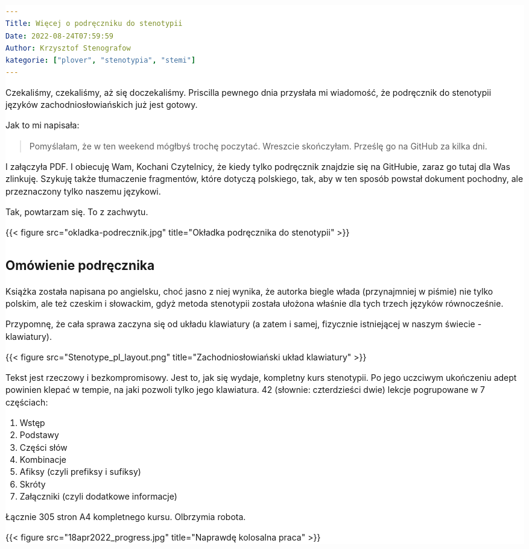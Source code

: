 ```yaml
---
Title: Więcej o podręczniku do stenotypii
Date: 2022-08-24T07:59:59
Author: Krzysztof Stenografow
kategorie: ["plover", "stenotypia", "stemi"]
---
```



Czekaliśmy, czekaliśmy, aż się doczekaliśmy. Priscilla pewnego dnia przysłała mi wiadomość, że podręcznik do stenotypii języków zachodniosłowiańskich już jest gotowy. 

Jak to mi napisała:

> Pomyślałam, że w ten weekend mógłbyś trochę poczytać. Wreszcie skończyłam. Prześlę go na GitHub za kilka dni. 

I załączyła PDF. I obiecuję Wam, Kochani Czytelnicy, że kiedy tylko podręcznik znajdzie się na GitHubie, zaraz go tutaj dla Was zlinkuję. Szykuję także tłumaczenie fragmentów, które dotyczą polskiego, tak, aby w ten sposób powstał dokument pochodny, ale przeznaczony tylko naszemu językowi.

Tak, powtarzam się. To z zachwytu.



{{< figure src="okladka-podrecznik.jpg" title="Okładka podręcznika do stenotypii" >}}


## Omówienie podręcznika


Książka została napisana po angielsku, choć jasno z niej wynika, że autorka biegle włada (przynajmniej w piśmie) nie tylko polskim, ale też czeskim i słowackim, gdyż metoda stenotypii została ułożona właśnie dla tych trzech języków równocześnie.

Przypomnę, że cała sprawa zaczyna się od układu klawiatury (a zatem i samej, fizycznie istniejącej w naszym świecie - klawiatury).



{{< figure src="Stenotype_pl_layout.png" title="Zachodniosłowiański układ klawiatury" >}}



Tekst jest rzeczowy i bezkompromisowy. Jest to, jak się wydaje, kompletny kurs stenotypii. Po jego uczciwym ukończeniu adept powinien klepać w tempie, na jaki pozwoli tylko jego klawiatura. 42 (słownie: czterdzieści dwie) lekcje pogrupowane w 7 częściach:

1. Wstęp
2. Podstawy
3. Części słów
4. Kombinacje
5. Afiksy (czyli prefiksy i sufiksy)
6. Skróty
7. Załączniki (czyli dodatkowe informacje)

Łącznie 305 stron A4 kompletnego kursu. Olbrzymia robota.

{{< figure src="18apr2022_progress.jpg" title="Naprawdę kolosalna praca" >}}
